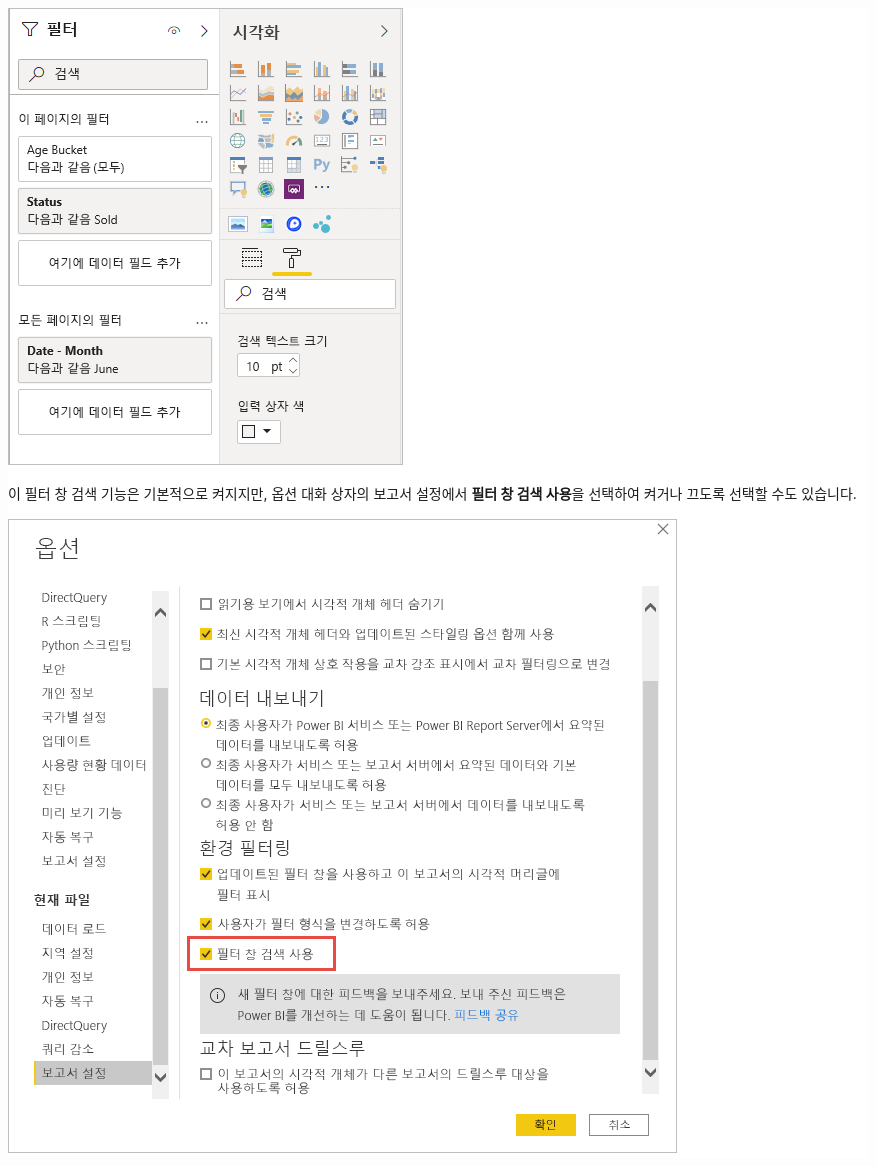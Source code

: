 ![검색 상자 서식 지정](media/power-bi-report-filter/power-bi-filter-format-search.png)

이 필터 창 검색 기능은 기본적으로 켜지지만, 옵션 대화 상자의 보고서 설정에서 **필터 창 검색 사용**을 선택하여 켜거나 끄도록 선택할 수도 있습니다.

![검색 켜기 또는 끄기](media/power-bi-report-filter/power-bi-enable-search-filter.png)

